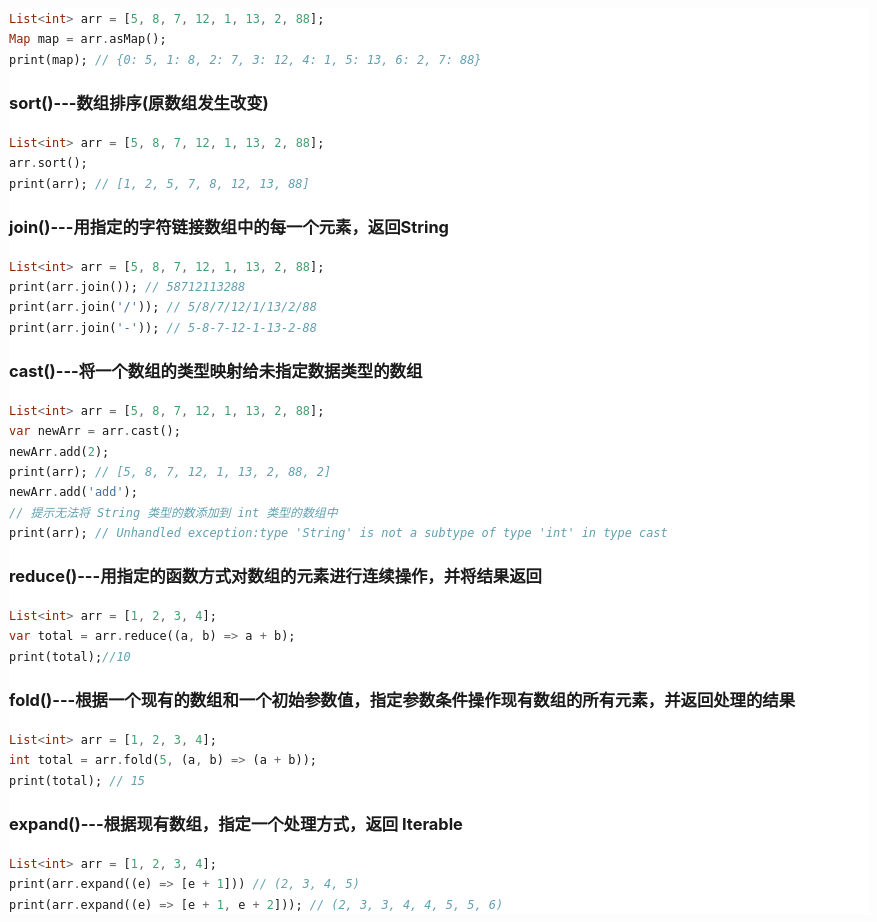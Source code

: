 ```dart
List<int> arr = [5, 8, 7, 12, 1, 13, 2, 88];
Map map = arr.asMap();
print(map); // {0: 5, 1: 8, 2: 7, 3: 12, 4: 1, 5: 13, 6: 2, 7: 88}
```

### sort()---数组排序(原数组发生改变)

```dart
List<int> arr = [5, 8, 7, 12, 1, 13, 2, 88];
arr.sort();
print(arr); // [1, 2, 5, 7, 8, 12, 13, 88]
```

### join()---用指定的字符链接数组中的每一个元素，返回String

```dart
List<int> arr = [5, 8, 7, 12, 1, 13, 2, 88];
print(arr.join()); // 58712113288
print(arr.join('/')); // 5/8/7/12/1/13/2/88
print(arr.join('-')); // 5-8-7-12-1-13-2-88
```

### cast()---将一个数组的类型映射给未指定数据类型的数组

```dart
List<int> arr = [5, 8, 7, 12, 1, 13, 2, 88];
var newArr = arr.cast();
newArr.add(2);
print(arr); // [5, 8, 7, 12, 1, 13, 2, 88, 2]
newArr.add('add');
// 提示无法将 String 类型的数添加到 int 类型的数组中
print(arr); // Unhandled exception:type 'String' is not a subtype of type 'int' in type cast
```

### reduce()---用指定的函数方式对数组的元素进行连续操作，并将结果返回

```dart
List<int> arr = [1, 2, 3, 4];
var total = arr.reduce((a, b) => a + b);
print(total);//10
```

### fold()---根据一个现有的数组和一个初始参数值，指定参数条件操作现有数组的所有元素，并返回处理的结果

```dart
List<int> arr = [1, 2, 3, 4];
int total = arr.fold(5, (a, b) => (a + b));
print(total); // 15
```
### expand()---根据现有数组，指定一个处理方式，返回 Iterable

```dart
List<int> arr = [1, 2, 3, 4];
print(arr.expand((e) => [e + 1])) // (2, 3, 4, 5)
print(arr.expand((e) => [e + 1, e + 2])); // (2, 3, 3, 4, 4, 5, 5, 6)
```
